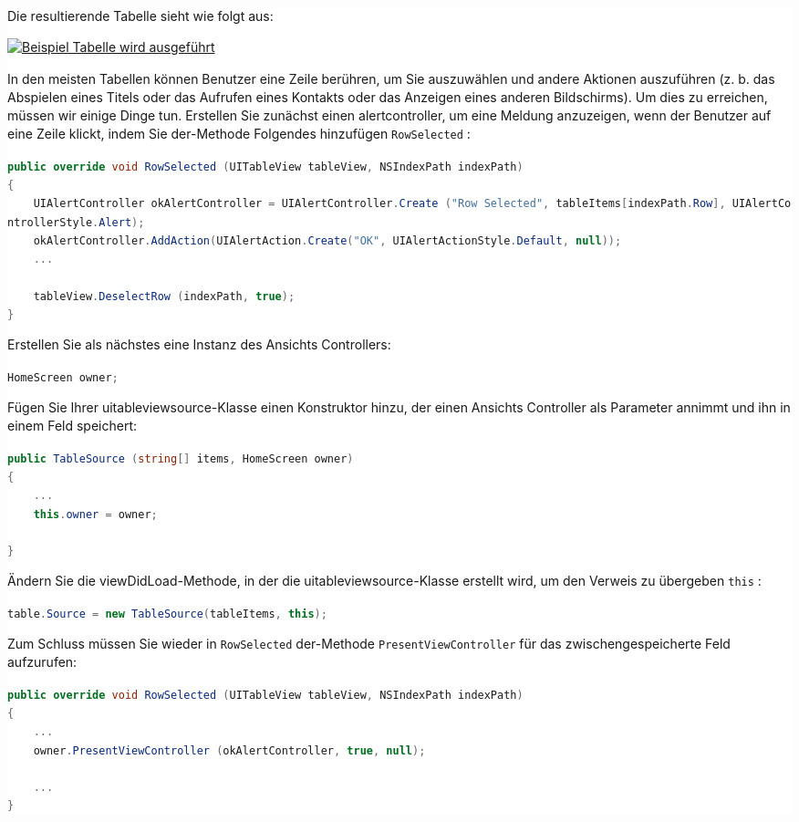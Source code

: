 Die resultierende Tabelle sieht wie folgt aus:

 [![Beispiel Tabelle wird ausgeführt](populating-a-table-with-data-images/image3.png)](populating-a-table-with-data-images/image3.png#lightbox)

In den meisten Tabellen können Benutzer eine Zeile berühren, um Sie auszuwählen und andere Aktionen auszuführen (z. b. das Abspielen eines Titels oder das Aufrufen eines Kontakts oder das Anzeigen eines anderen Bildschirms). Um dies zu erreichen, müssen wir einige Dinge tun. Erstellen Sie zunächst einen alertcontroller, um eine Meldung anzuzeigen, wenn der Benutzer auf eine Zeile klickt, indem Sie der-Methode Folgendes hinzufügen `RowSelected` :

```csharp
public override void RowSelected (UITableView tableView, NSIndexPath indexPath)
{
    UIAlertController okAlertController = UIAlertController.Create ("Row Selected", tableItems[indexPath.Row], UIAlertControllerStyle.Alert);
    okAlertController.AddAction(UIAlertAction.Create("OK", UIAlertActionStyle.Default, null));
    ...

    tableView.DeselectRow (indexPath, true);
}
```

Erstellen Sie als nächstes eine Instanz des Ansichts Controllers:

```csharp
HomeScreen owner;
```

Fügen Sie Ihrer uitableviewsource-Klasse einen Konstruktor hinzu, der einen Ansichts Controller als Parameter annimmt und ihn in einem Feld speichert:

```csharp
public TableSource (string[] items, HomeScreen owner)
{
    ...
    this.owner = owner;

}
```

Ändern Sie die viewDidLoad-Methode, in der die uitableviewsource-Klasse erstellt wird, um den Verweis zu übergeben `this` :

```csharp
table.Source = new TableSource(tableItems, this);
```

Zum Schluss müssen Sie wieder in `RowSelected` der-Methode `PresentViewController` für das zwischengespeicherte Feld aufzurufen:

```csharp
public override void RowSelected (UITableView tableView, NSIndexPath indexPath)
{
    ...
    owner.PresentViewController (okAlertController, true, null);

    ...
}
```
